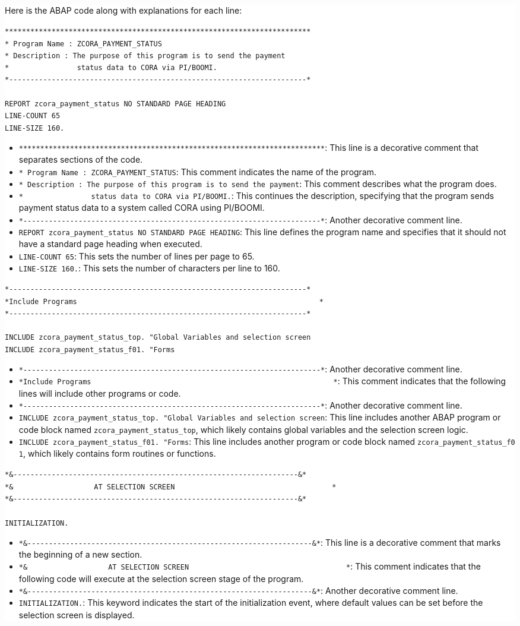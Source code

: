 Here is the ABAP code along with explanations for each line:

```abap
************************************************************************
* Program Name : ZCORA_PAYMENT_STATUS
* Description : The purpose of this program is to send the payment
*                status data to CORA via PI/BOOMI.
*----------------------------------------------------------------------*

REPORT zcora_payment_status NO STANDARD PAGE HEADING
LINE-COUNT 65
LINE-SIZE 160.
```
- `************************************************************************`: This line is a decorative comment that separates sections of the code.
- `* Program Name : ZCORA_PAYMENT_STATUS`: This comment indicates the name of the program.
- `* Description : The purpose of this program is to send the payment`: This comment describes what the program does.
- `*                status data to CORA via PI/BOOMI.`: This continues the description, specifying that the program sends payment status data to a system called CORA using PI/BOOMI.
- `*----------------------------------------------------------------------*`: Another decorative comment line.
- `REPORT zcora_payment_status NO STANDARD PAGE HEADING`: This line defines the program name and specifies that it should not have a standard page heading when executed.
- `LINE-COUNT 65`: This sets the number of lines per page to 65.
- `LINE-SIZE 160.`: This sets the number of characters per line to 160.

```abap
*----------------------------------------------------------------------*
*Include Programs                                                         *
*----------------------------------------------------------------------*

INCLUDE zcora_payment_status_top. "Global Variables and selection screen
INCLUDE zcora_payment_status_f01. "Forms
```
- `*----------------------------------------------------------------------*`: Another decorative comment line.
- `*Include Programs                                                         *`: This comment indicates that the following lines will include other programs or code.
- `*----------------------------------------------------------------------*`: Another decorative comment line.
- `INCLUDE zcora_payment_status_top. "Global Variables and selection screen`: This line includes another ABAP program or code block named `zcora_payment_status_top`, which likely contains global variables and the selection screen logic.
- `INCLUDE zcora_payment_status_f01. "Forms`: This line includes another program or code block named `zcora_payment_status_f01`, which likely contains form routines or functions.

```abap
*&-------------------------------------------------------------------&*
*&                   AT SELECTION SCREEN                                     *
*&-------------------------------------------------------------------&*

INITIALIZATION.
```
- `*&-------------------------------------------------------------------&*`: This line is a decorative comment that marks the beginning of a new section.
- `*&                   AT SELECTION SCREEN                                     *`: This comment indicates that the following code will execute at the selection screen stage of the program.
- `*&-------------------------------------------------------------------&*`: Another decorative comment line.
- `INITIALIZATION.`: This keyword indicates the start of the initialization event, where default values can be set before the selection screen is displayed.
